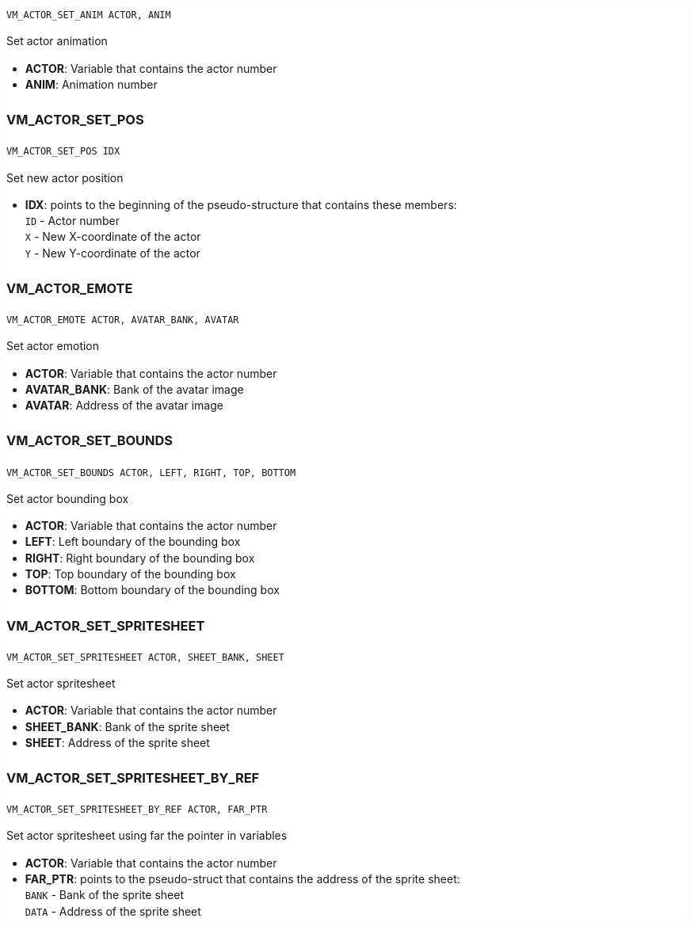 ```gbvm
VM_ACTOR_SET_ANIM ACTOR, ANIM
```
 Set actor animation  
- **ACTOR**:  Variable that contains the actor number  
- **ANIM**:  Animation number  

### VM_ACTOR_SET_POS

```gbvm
VM_ACTOR_SET_POS IDX
```
 Set new actor position  
- **IDX**:  points to the beginning of the pseudo-structure that contains these members:  
`ID`   - Actor number  
`X`    - New X-coordinate of the actor  
`Y`    - New Y-coordinate of the actor  

### VM_ACTOR_EMOTE

```gbvm
VM_ACTOR_EMOTE ACTOR, AVATAR_BANK, AVATAR
```
 Set actor emotion  
- **ACTOR**:  Variable that contains the actor number  
- **AVATAR_BANK**:  Bank of the avatar image  
- **AVATAR**:  Address of the avatar image  

### VM_ACTOR_SET_BOUNDS

```gbvm
VM_ACTOR_SET_BOUNDS ACTOR, LEFT, RIGHT, TOP, BOTTOM
```
 Set actor bounding box  
- **ACTOR**:  Variable that contains the actor number  
- **LEFT**:  Left boundary of the bounding box  
- **RIGHT**:  Right boundary of the bounding box  
- **TOP**:  Top boundary of the bounding box  
- **BOTTOM**:  Bottom boundary of the bounding box  

### VM_ACTOR_SET_SPRITESHEET

```gbvm
VM_ACTOR_SET_SPRITESHEET ACTOR, SHEET_BANK, SHEET
```
 Set actor spritesheet  
- **ACTOR**:  Variable that contains the actor number  
- **SHEET_BANK**:  Bank of the sprite sheet  
- **SHEET**:  Address of the sprite sheet  

### VM_ACTOR_SET_SPRITESHEET_BY_REF

```gbvm
VM_ACTOR_SET_SPRITESHEET_BY_REF ACTOR, FAR_PTR
```
 Set actor spritesheet using far the pointer in variables  
- **ACTOR**:  Variable that contains the actor number  
- **FAR_PTR**:  points to the pseudo-struct that contains the address of the sprite sheet:  
`BANK` - Bank of the sprite sheet  
`DATA` - Address of the sprite sheet  
